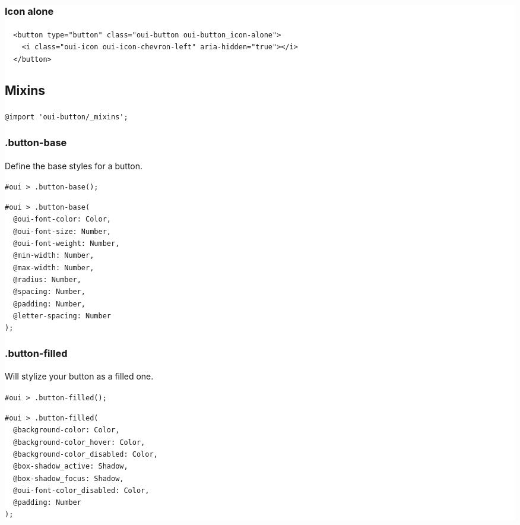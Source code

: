 ### Icon alone

```html:preview
  <button type="button" class="oui-button oui-button_icon-alone">
    <i class="oui-icon oui-icon-chevron-left" aria-hidden="true"></i>
  </button>
```

## Mixins

```less
@import 'oui-button/_mixins';
```

### .button-base

Define the base styles for a button.

```less
#oui > .button-base();
```

```less
#oui > .button-base(
  @oui-font-color: Color,
  @oui-font-size: Number,
  @oui-font-weight: Number,
  @min-width: Number,
  @max-width: Number,
  @radius: Number,
  @spacing: Number,
  @padding: Number,
  @letter-spacing: Number
);
```

### .button-filled

Will stylize your button as a filled one.

```less
#oui > .button-filled();
```

```less
#oui > .button-filled(
  @background-color: Color,
  @background-color_hover: Color,
  @background-color_disabled: Color,
  @box-shadow_active: Shadow,
  @box-shadow_focus: Shadow,
  @oui-font-color_disabled: Color,
  @padding: Number
);
```
